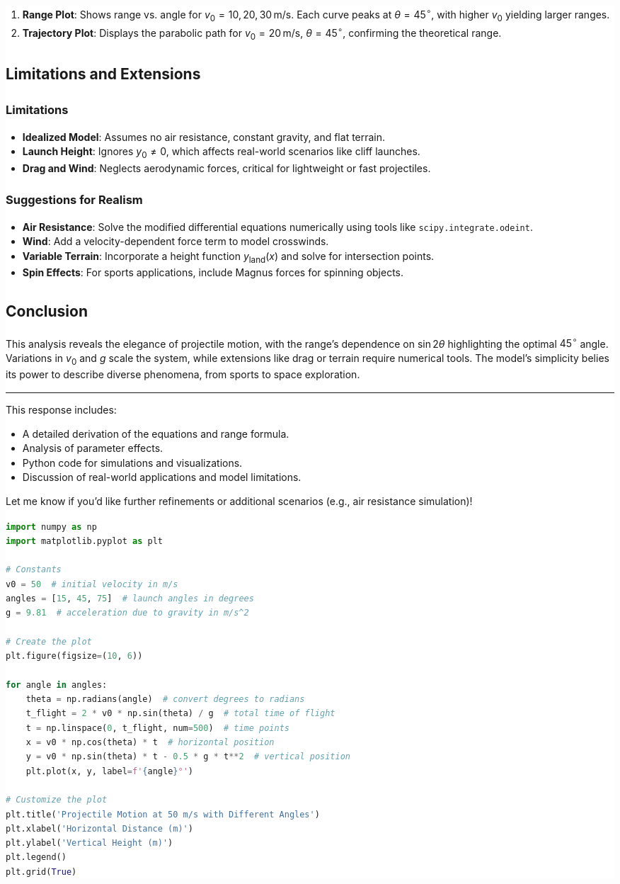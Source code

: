 1. **Range Plot**: Shows range vs. angle for $v_0 = 10, 20, 30 \, \text{m/s}$. Each curve peaks at $\theta = 45^\circ$, with higher $v_0$ yielding larger ranges.
2. **Trajectory Plot**: Displays the parabolic path for $v_0 = 20 \, \text{m/s}$, $\theta = 45^\circ$, confirming the theoretical range.

## Limitations and Extensions

### Limitations
- **Idealized Model**: Assumes no air resistance, constant gravity, and flat terrain.
- **Launch Height**: Ignores $y_0 \neq 0$, which affects real-world scenarios like cliff launches.
- **Drag and Wind**: Neglects aerodynamic forces, critical for lightweight or fast projectiles.

### Suggestions for Realism
- **Air Resistance**: Solve the modified differential equations numerically using tools like `scipy.integrate.odeint`.
- **Wind**: Add a velocity-dependent force term to model crosswinds.
- **Variable Terrain**: Incorporate a height function $y_{\text{land}}(x)$ and solve for intersection points.
- **Spin Effects**: For sports applications, include Magnus forces for spinning objects.

## Conclusion

This analysis reveals the elegance of projectile motion, with the range’s dependence on $\sin 2\theta$ highlighting the optimal $45^\circ$ angle. Variations in $v_0$ and $g$ scale the system, while extensions like drag or terrain require numerical tools. The model’s simplicity belies its power to describe diverse phenomena, from sports to space exploration.

---

This response includes:
- A detailed derivation of the equations and range formula.
- Analysis of parameter effects.
- Python code for simulations and visualizations.
- Discussion of real-world applications and model limitations.

Let me know if you’d like further refinements or additional scenarios (e.g., air resistance simulation)!

```python
import numpy as np
import matplotlib.pyplot as plt

# Constants
v0 = 50  # initial velocity in m/s
angles = [15, 45, 75]  # launch angles in degrees
g = 9.81  # acceleration due to gravity in m/s^2

# Create the plot
plt.figure(figsize=(10, 6))

for angle in angles:
    theta = np.radians(angle)  # convert degrees to radians
    t_flight = 2 * v0 * np.sin(theta) / g  # total time of flight
    t = np.linspace(0, t_flight, num=500)  # time points
    x = v0 * np.cos(theta) * t  # horizontal position
    y = v0 * np.sin(theta) * t - 0.5 * g * t**2  # vertical position
    plt.plot(x, y, label=f'{angle}°')

# Customize the plot
plt.title('Projectile Motion at 50 m/s with Different Angles')
plt.xlabel('Horizontal Distance (m)')
plt.ylabel('Vertical Height (m)')
plt.legend()
plt.grid(True)
```